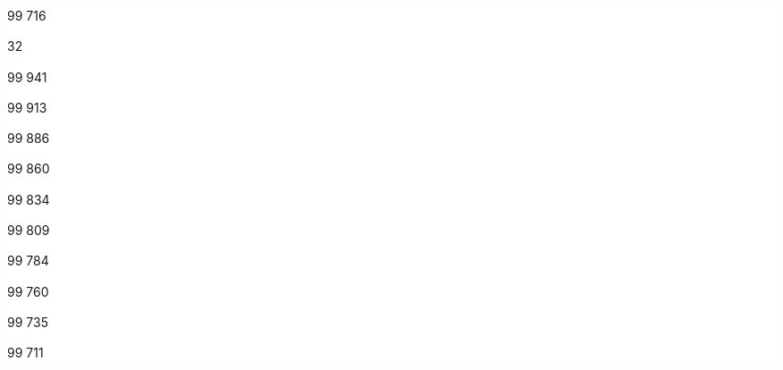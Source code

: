 </td>
      <td width="51">

99 716

</td>
    </tr>
    <tr>
      <td width="51">

32

</td>
      <td width="51">

99 941

</td>
      <td width="51">

99 913

</td>
      <td width="51">

99 886

</td>
      <td width="51">

99 860

</td>
      <td width="51">

99 834

</td>
      <td width="51">

99 809

</td>
      <td width="51">

99 784

</td>
      <td width="51">

99 760

</td>
      <td width="51">

99 735

</td>
      <td width="51">

99 711
